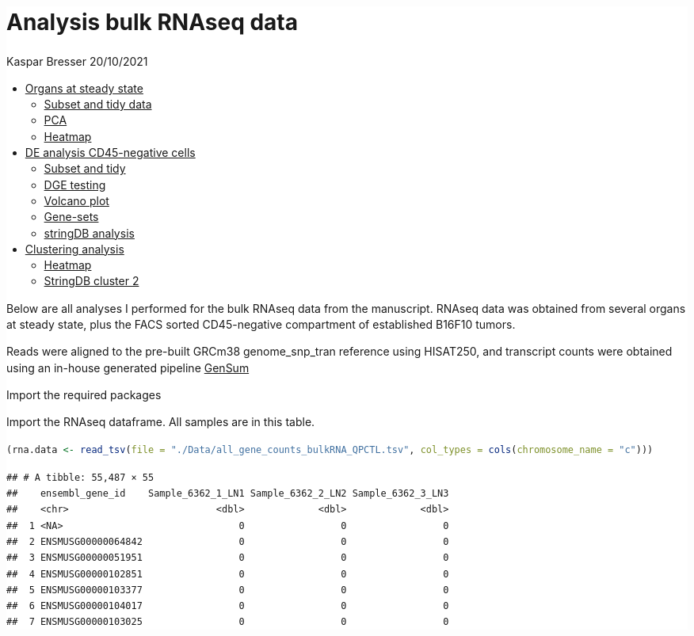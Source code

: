 Analysis bulk RNAseq data
================
Kaspar Bresser
20/10/2021

-   [Organs at steady state](#organs-at-steady-state)
    -   [Subset and tidy data](#subset-and-tidy-data)
    -   [PCA](#pca)
    -   [Heatmap](#heatmap)
-   [DE analysis CD45-negative cells](#de-analysis-cd45-negative-cells)
    -   [Subset and tidy](#subset-and-tidy)
    -   [DGE testing](#dge-testing)
    -   [Volcano plot](#volcano-plot)
    -   [Gene-sets](#gene-sets)
    -   [stringDB analysis](#stringdb-analysis)
-   [Clustering analysis](#clustering-analysis)
    -   [Heatmap](#heatmap-1)
    -   [StringDB cluster 2](#stringdb-cluster-2)

Below are all analyses I performed for the bulk RNAseq data from the
manuscript. RNAseq data was obtained from several organs at steady
state, plus the FACS sorted CD45-negative compartment of established
B16F10 tumors.

Reads were aligned to the pre-built GRCm38 genome_snp_tran reference
using HISAT250, and transcript counts were obtained using an in-house
generated pipeline [GenSum](https://github.com/NKI-GCF/gensum)

Import the required packages

Import the RNAseq dataframe. All samples are in this table.

``` r
(rna.data <- read_tsv(file = "./Data/all_gene_counts_bulkRNA_QPCTL.tsv", col_types = cols(chromosome_name = "c")))
```

    ## # A tibble: 55,487 × 55
    ##    ensembl_gene_id    Sample_6362_1_LN1 Sample_6362_2_LN2 Sample_6362_3_LN3
    ##    <chr>                          <dbl>             <dbl>             <dbl>
    ##  1 <NA>                               0                 0                 0
    ##  2 ENSMUSG00000064842                 0                 0                 0
    ##  3 ENSMUSG00000051951                 0                 0                 0
    ##  4 ENSMUSG00000102851                 0                 0                 0
    ##  5 ENSMUSG00000103377                 0                 0                 0
    ##  6 ENSMUSG00000104017                 0                 0                 0
    ##  7 ENSMUSG00000103025                 0                 0                 0